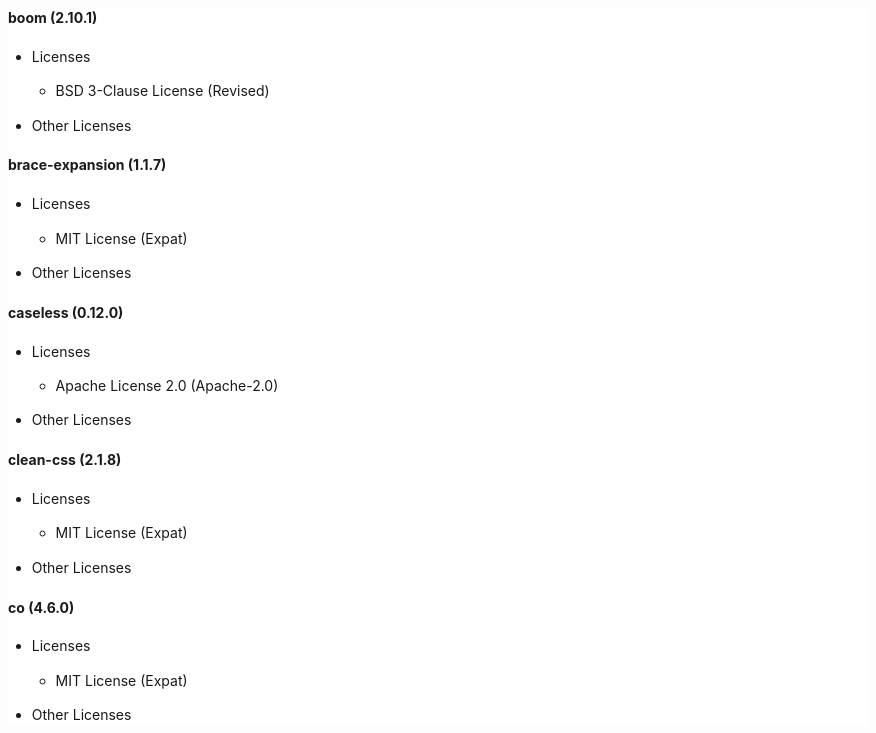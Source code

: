 

#### **boom (2.10.1)**


* Licenses
    * BSD 3-Clause License (Revised)




* Other Licenses




#### **brace-expansion (1.1.7)**


* Licenses
    * MIT License (Expat)




* Other Licenses




#### **caseless (0.12.0)**


* Licenses
    * Apache License 2.0 (Apache-2.0)




* Other Licenses




#### **clean-css (2.1.8)**


* Licenses
    * MIT License (Expat)




* Other Licenses




#### **co (4.6.0)**


* Licenses
    * MIT License (Expat)




* Other Licenses



